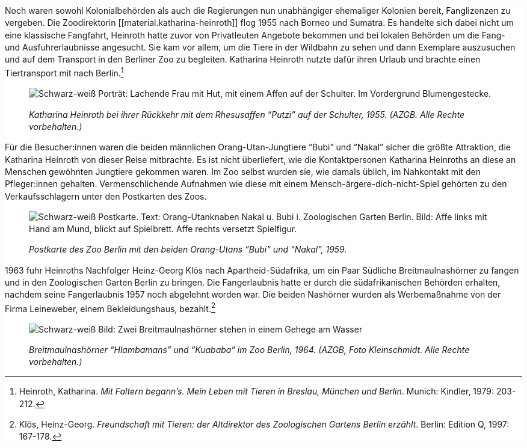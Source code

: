 Noch waren sowohl Kolonialbehörden als auch die Regierungen nun unabhängiger ehemaliger Kolonien bereit, Fanglizenzen zu vergeben. Die Zoodirektorin [[material.katharina-heinroth]] flog 1955 nach Borneo und Sumatra. Es handelte sich dabei nicht um eine klassische Fangfahrt, Heinroth hatte zuvor von Privatleuten Angebote bekommen und bei lokalen Behörden um die Fang- und Ausfuhrerlaubnisse angesucht. Sie kam vor allem, um die Tiere in der Wildbahn zu sehen und dann Exemplare auszusuchen und auf dem Transport in den Berliner Zoo zu begleiten. Katharina Heinroth nutzte dafür ihren Urlaub und brachte einen Tiertransport mit nach Berlin.[^23]

<figure>

![Schwarz-weiß Porträt: Lachende Frau mit Hut, mit einem Affen auf der Schulter. Im Vordergrund Blumengestecke.](/images/cmw/Heinroth_Putzi_1955.jpg)

<figcaption>

_Katharina Heinroth bei ihrer Rückkehr mit dem Rhesusaffen “Putzi” auf der Schulter, 1955. (AZGB. Alle Rechte vorbehalten.)_

</figcaption>

</figure>

Für die Besucher:innen waren die beiden männlichen Orang-Utan-Jungtiere “Bubi” und “Nakal” sicher die größte Attraktion, die Katharina Heinroth von dieser Reise mitbrachte. Es ist nicht überliefert, wie die Kontaktpersonen Katharina Heinroths an diese an Menschen gewöhnten Jungtiere gekommen waren. Im Zoo selbst wurden sie, wie damals üblich, im Nahkontakt mit den Pfleger:innen gehalten. Vermenschlichende Aufnahmen wie diese mit einem Mensch-ärgere-dich-nicht-Spiel gehörten zu den Verkaufsschlagern unter den Postkarten des Zoos.

<figure>

![Schwarz-weiß Postkarte. Text: Orang-Utanknaben Nakal u. Bubi i. Zoologischen Garten Berlin. Bild: Affe links mit Hand am Mund, blickt auf Spielbrett. Affe rechts versetzt Spielfigur.](/images/cmw/Orangs_Bubi_Nakal_1959.jpg)

<figcaption>

_Postkarte des Zoo Berlin mit den beiden Orang-Utans “Bubi” und “Nakal”, 1959._

</figcaption>

</figure>

1963 fuhr Heinroths Nachfolger Heinz-Georg Klös nach Apartheid-Südafrika, um ein Paar Südliche Breitmaulnashörner zu fangen und in den Zoologischen Garten Berlin zu bringen. Die Fangerlaubnis hatte er durch die südafrikanischen Behörden erhalten, nachdem seine Fangerlaubnis 1957 noch abgelehnt worden war. Die beiden Nashörner wurden als Werbemaßnahme von der Firma Leineweber, einem Bekleidungshaus, bezahlt.[^24]

<figure>

![Schwarz-weiß Bild: Zwei Breitmaulnashörner stehen in einem Gehege am Wasser](/images/cmw/Breitmaul_Hlambamans_Kuababa_rechts_64_Kleinschmidt.jpg)

<figcaption>

_Breitmaulnashörner “Hlambamans” und “Kuababa” im Zoo Berlin, 1964. (AZGB, Foto Kleinschmidt. Alle Rechte vorbehalten.)_

</figcaption>

</figure>


[^1]: Board minutes, 28.08.1845, AZGB O 0/1/76. Direct quotes have been translated into English for clarity’s sake.
[^2]: Minutes of the General Assembly, 01.06.1852, AZGB O 0/1/62.
[^3]: Valuable insights into the history of the animal trade can be found in Dittrich, Lothar. “Vom Souvenir zum Handelsobjekt. Handel und Import fremdländischer Tiere”. In _Menagerie des Kaisers – Zoo der Wiener. 250 Jahre Tiergarten Schönbrunn_, ed. by Mitchell G. Ash and Lothar Dittrich. Vienna: Pichler, 2002: 331-343; Dittrich, Lothar. “Der Import von Wildtieren nach Europa - Einfuhren von der frühen Neuzeit bis zur Mitte des 20. Jahrhunderts”. In _Tiere unterwegs. Historisches und Aktuelles über Tiererwerb und Tiertransporte_, ed. by Helmut Pechlaner, Dagmar Schratter, and Gerhard Heindl. Tiergarten Schönbrunn – Geschichte. Vienna: Braumüller, 2007: 1-64.
[^4]: Dittrich, 2002: 332.
[^5]: Heck, Ludwig. _Heiter-ernste Lebensbeichte. Erinnerungen eines alten Tiergärtners_. Berlin: Deutscher Verlag, 1938: 123ff.
[^6]: Zoo ‘Inventory’ for 1897, Zoological Garden Berlin. On this, see also [[material.journale-the-zoo-directory]].
[^7]: Cf. Diallo, Oumar and Joachim Zeller. “Zoologischer Garten, Hardenbergplatz 8”. In _Berlin – Eine (post-)koloniale Metropole. Ein historisch-kritischer Stadtrundgang im Bezirk Mitte_, ed. by Farafina e. V. Berlin-Moabit. Berlin: Metropol-Verlag, 2021: 168-175. This is also shown by a systematic review of the annual reports between 1890 and 1914.
[^8]: Cf. for instance Gissibl, Bernhard. _The nature of German imperialism: conservation and the politics of wildlife in colonial East Africa_. The environment in history: international perspectives, Volume 9. New York: Berghahn Books, 2016; Domínguez, Lara and Colin Luoma. “Decolonising Conservation Policy: How Colonial Land and Conservation Ideologies Persist and Perpetuate Indigenous Injustices at the Expense of the Environment”. _Land_ 9, Nr. 3 (2020). https://doi.org/10.3390/land9030065; Prendergast, David. “Colonial Wildlife Conservation and the Origins of the Society for the Preservation of the Wild Fauna of the Empire (1903-1914)”. _Oryx_ 37 (01.04.2003): 251-260. https://doi.org/10.1017/S0030605303000425; MacKenzie, John M. _The Empire of Nature: Hunting, Conservation, and British Imperialism_. Studies in Imperialism. Manchester (UK), New York (NY): St. Martin’s Press, 1997; Thompsell, Angela. _Hunting Africa: British Sport, African Knowledge and the Nature of Empire_, 2015.
[^9]: Schillings, Carl Georg. _Mit Blitzlicht und Büchse_. Leipzig, 1905: 188. Direct quotes have been translated into English for clarity’s sake.
[^10]: Schillings, 1905: 190-197.
[^11]: Annual reports of the stock association of the Zoological Garden of Berlin for 1904 and 1908. Direct quotes have been translated into English for clarity’s sake.
[^12]: Hanson, Elizabeth. _Animal Attractions: Nature on Display in American Zoos_. Princeton (NJ): Princeton University Press, 2002: 71, 73.
[^13]: Ames, Eric. _Carl Hagenbeck’s Empire of Entertainments_. Seattle: University of Washington Press, 2008: 28-29.
[^14]: Vennen, Mareike. “Arbeitsbilder – Bilderarbeit. Die Herstellung und Zirkulation von Fotografien der Tendaguru-Expedition”. In _Dinosaurierfragmente. Zur Geschichte der Tendaguru-Expedition und ihrer Objekte – 1906-2018_, ed. by Ina Heumann, Holger Stoecker, Marco Tamborini, and Mareike Vennen. Göttingen: Wallstein, 2018: 56-75 (especially 64).
[^15]: Eipper, Paul. _Freund aller Tiere. Ein Fahrtenbuch voll bunter Abenteuer_. Berlin: Ullstein, 1937: 94-95.
[^16]: Ames, Eric. _Carl Hagenbeck’s Empire of Entertainments_. A McLellan Book. Seattle: University of Washington Press, 2008: 27.
[^17]: Kawata, Ken. “Zoo Animal Feeding: A Natural History Viewpoint”. In _Der Zoologische Garten. Neue Folge_ 78 (2008): 17-42.
[^18]: Examples in Hanson, Elizabeth. _Animal attractions: nature on display in American zoos_. Princeton, N.J: Princeton University Press, 2002: 100-129. Besides contemporary newspaper articles, cf. also Mann, William M. _Wild animals in and out of the Zoo_. Bd. 6. Smithsonian Institution series. New York: Smithsonian Institution, 1938; Zoehfeld, Kathleen Weidner. _Wild lives: a history of the people & animals of the Bronx Zoo_. New York: Alfred A. Knopf, 2006; and Attenborough, David. _Zoo Quest to Guiana_. London: Lutterworth Press, 1956.
[^19]: Examples in Heck, Lutz. “Auf Giraffenfang in Ostafrika”. In _Die Koralle_ 4, Nr. 10 (1928): 456-460; Heck, Lutz. “Als Tierfänger in Ostafrika. Die Tierfangexpedition des Zoologischen Gartens in Berlin”. In _Die Koralle_ 5, Nr. 2 (1929): 82-86; Heck, Lutz. “Als Tierfänger in Ostarfrika”. In _Die Kunst und ihre Welt_, Nr. Januar (1930): 8-11; Heck, Lutz. _Aus der Wildnis in den Zoo. Auf Tierfang in Ostafrika_. Berlin: Ullstein, 1930; Heck, Lutz. “Über Giraffen und Giraffenfang”. In _Atlantis. Länder, Völker, Reisen_ 3, Nr. 8 (1931): 458-466; Heck, Lutz. “Pavian-Fang in Abessinien”. In _Das Tier und wir_, Nr. 6 (1934): 1-6; Heck, Lutz. _Auf Tiersuche in weiter Welt_. Berlin: Paul Parey, 1941.
[^20]: Dittrich, Lothar. “Der Import von Wildtieren nach Europa – Einfuhren von der frühen Neuzeit bis zur Mitte des 20. Jahrhunderts”. In _Tiere unterwegs. Historisches und Aktuelles über Tiererwerb und Tiertransporte_, ed. by Helmut Pechlaner, Dagmar Schratter, and Gerhard Heindl. Tiergarten Schönbrunn – Geschichte. Vienna: Braumüller, 2007.
[^21]: Blaszkiewitz, Bernhard. “Beiträge zur Menschenaffenhaltung im Zoo Berlin nach 1945. 3. Mitteilung: Gorillas (Gorilla gorilla)”. _Der Zoologische Garten. Neue Folge 79_ (2010): 232-242.
[^22]: For information on breeding and catches, see “Zootierliste”. https://www.zootierliste.de/?klasse=1&ordnung=108&familie=10819&art=1071208 (02.06.2021).
[^23]: Heinroth, Katharina. _Mit Faltern begann’s. Mein Leben mit Tieren in Breslau, München und Berlin_. Munich: Kindler, 1979: 203-212.
[^24]: Klös, Heinz-Georg. _Freundschaft mit Tieren: der Altdirektor des Zoologischen Gartens Berlin erzählt_. Berlin: Edition Q, 1997: 167-178.
[^25]: Copy GDR Ministry for Foreign Affairs to Solidarity Committee for Korea and Vietnam, 12.10.1956, Embassy of the GDR in Hanoi: Memo, 19.03.1957, PA AA, M 01/A 8367 and the entire correspondence on the matter with the Ministry in: Politisches Archiv des Auswärtigen Amtes, the political archive of the Federal Foreign Office (PA AA), M 01/A 8367.
[^26]: Robbins, C. T. _Wildlife Feeding and Nutrition_. New York: 1983, cited from Kawata, 2008: 23.
[^27]: “Appendices”. _CITES_, https://cites.org/eng/app/appendices.php (02.06.2021).
[^1]: Vorstandsprotokoll, 28.08.1845, AZGB O 0/1/76.
[^2]: Protokoll der Generalversammlung, 01.06.1852, AZGB O 0/1/62.
[^3]: Wertvolle Hinweise auf die Geschichte des Tierhandels finden sich in Dittrich, Lothar. “Vom Souvenir zum Handelsobjekt. Handel und Import fremdländischer Tiere”. In _Menagerie des Kaisers – Zoo der Wiener. 250 Jahre Tiergarten Schönbrunn_, hg. von Mitchell G. Ash und Lothar Dittrich. Wien: Pichler, 2002: 331-343; Dittrich, Lothar. “Der Import von Wildtieren nach Europa - Einfuhren von der frühen Neuzeit bis zur Mitte des 20. Jahrhunderts”. In _Tiere unterwegs. Historisches und Aktuelles über Tiererwerb und Tiertransporte_, hg. von Helmut Pechlaner, Dagmar Schratter, und Gerhard Heindl. Tiergarten Schönbrunn – Geschichte. Wien: Braumüller, 2007: 1-64.
[^4]: Dittrich, 2002: 332.
[^5]: Heck, Ludwig. _Heiter-ernste Lebensbeichte. Erinnerungen eines alten Tiergärtners_. Berlin: Deutscher Verlag, 1938: 123ff.
[^6]: ‘Inventur’ des Zoos für 1897, Zoologischer Garten Berlin. Hierzu siehe auch [[material.journale-the-zoo-directory]].
[^7]: Vgl. Diallo, Oumar, und Joachim Zeller. “Zoologischer Garten, Hardenbergplatz 8”. In _Berlin – Eine (post-)koloniale Metropole. Ein historisch-kritischer Stadtrundgang im Bezirk Mitte_, hg. von Farafina e. V. Berlin-Moabit. Berlin: Metropol-Verlag, 2021: 168-175. Das ergibt auch eine systematische Durchsicht der Geschäftsberichte zwischen 1890 und 1914.
[^8]: Vgl. unter anderem Gissibl, Bernhard. _The nature of German imperialism: conservation and the politics of wildlife in colonial East Africa_. The environment in history : international perspectives, Volume 9. New York: Berghahn Books, 2016; Domínguez, Lara, und Colin Luoma. “Decolonising Conservation Policy: How Colonial Land and Conservation Ideologies Persist and Perpetuate Indigenous Injustices at the Expense of the Environment”. _Land_ 9, Nr. 3 (2020). https://doi.org/10.3390/land9030065; Prendergast, David. “Colonial Wildlife Conservation and the Origins of the Society for the Preservation of the Wild Fauna of the Empire (1903-1914)”. _Oryx_ 37 (01.04.2003): 251-260. https://doi.org/10.1017/S0030605303000425; MacKenzie, John M. _The Empire of Nature: Hunting, Conservation, and British Imperialism_. Studies in Imperialism. Manchester (UK), New York (NY): St. Martin’s Press, 1997; Thompsell, Angela. _Hunting Africa: British Sport, African Knowledge and the Nature of Empire_, 2015.
[^9]: Schillings, Carl Georg. _Mit Blitzlicht und Büchse_. Leipzig, 1905: 188.
[^10]: Schillings, Carl Georg.: _Mit Blitzlicht und Büchse_. Leipzig 1905: 190-197.
[^11]: Geschäftsberichte des Aktien-Vereins des Zoologischen Gartens zu Berlin für 1904 und 1908.
[^12]: Hanson, Elizabeth. _Animal Attractions: Nature on Display in American Zoos_. Princeton (NJ): Princeton University Press, 2002: 71, 73. Direkte Zitate wurden zur besseren Verständlichkeit ins Deutsche übersetzt.
[^13]: Ames, Eric. _Carl Hagenbeck’s Empire of Entertainments_. Seattle: University of Washington Press, 2008: 28-29.
[^14]: Vennen, Mareike. “Arbeitsbilder – Bilderarbeit. Die Herstellung und Zirkulation von Fotografien der Tendaguru-Expedition”. In _Dinosaurierfragmente. Zur Geschichte der Tendaguru-Expedition und ihrer Objekte – 1906-2018_, hg. von Ina Heumann, Holger Stoecker, Marco Tamborini, und Mareike Vennen. Göttingen: Wallstein, 2018: 56-75 (insbesondere 64).
[^15]: Eipper, Paul. _Freund aller Tiere. Ein Fahrtenbuch voll bunter Abenteuer_. Berlin: Ullstein, 1937: 94-95.
[^16]: Ames, Eric. _Carl Hagenbeck’s Empire of Entertainments_. A McLellan Book. Seattle: University of Washington Press, 2008: 27.
[^17]: Kawata, Ken. “Zoo Animal Feeding: A Natural History Viewpoint”. In _Der Zoologische Garten. Neue Folge_ 78 (2008): 17-42.
[^18]: Beispiele in Hanson, Elizabeth. _Animal attractions: nature on display in American zoos_. Princeton, N.J: Princeton University Press, 2002: 100-129. Neben zeitgenössischen Zeitungsartikeln, vgl. zudem Mann, William M. _Wild animals in and out of the Zoo_. Bd. 6. Smithsonian Institution series. New York: Smithsonian Institution, 1938; Zoehfeld, Kathleen Weidner. _Wild lives: a history of the people & animals of the Bronx Zoo_. New York: Alfred A. Knopf, 2006; sowie Attenborough, David. _Zoo Quest to Guiana_. London: Lutterworth Press, 1956.
[^19]: Beispiele bei Heck, Lutz. “Auf Giraffenfang in Ostafrika”. In _Die Koralle_ 4, Nr. 10 (1928): 456-460; Heck, Lutz. “Als Tierfänger in Ostafrika. Die Tierfangexpedition des Zoologischen Gartens in Berlin”. In _Die Koralle_ 5, Nr. 2 (1929): 82-86; Heck, Lutz. “Als Tierfänger in Ostarfrika”. In _Die Kunst und ihre Welt_, Nr. Januar (1930): 8-11; Heck, Lutz. _Aus der Wildnis in den Zoo. Auf Tierfang in Ostafrika_. Berlin: Ullstein, 1930; Heck, Lutz. “Über Giraffen und Giraffenfang”. In _Atlantis. Länder, Völker, Reisen_ 3, Nr. 8 (1931): 458-466; Heck, Lutz. “Pavian-Fang in Abessinien”. In _Das Tier und wir_, Nr. 6 (1934): 1-6; Heck, Lutz. _Auf Tiersuche in weiter Welt_. Berlin: Paul Parey, 1941.
[^20]: Dittrich, Lothar. “Der Import von Wildtieren nach Europa – Einfuhren von der frühen Neuzeit bis zur Mitte des 20. Jahrhunderts”. In _Tiere unterwegs. Historisches und Aktuelles über Tiererwerb und Tiertransporte_, hg. von Helmut Pechlaner, Dagmar Schratter, und Gerhard Heindl. Tiergarten Schönbrunn – Geschichte. Wien: Braumüller, 2007.
[^21]: Blaszkiewitz, Bernhard. “Beiträge zur Menschenaffenhaltung im Zoo Berlin nach 1945. 3. Mitteilung: Gorillas (Gorilla gorilla)”. _Der Zoologische Garten. Neue Folge 79_ (2010): 232-242.
[^22]: Für Informationen zu den Zuchten und Fängen, siehe “Zootierliste”. https://www.zootierliste.de/?klasse=1&ordnung=108&familie=10819&art=1071208 (02.06.2021).
[^23]: Heinroth, Katharina. _Mit Faltern begann’s. Mein Leben mit Tieren in Breslau, München und Berlin_. München: Kindler, 1979: 203-212.
[^24]: Klös, Heinz-Georg. _Freundschaft mit Tieren: der Altdirektor des Zoologischen Gartens Berlin erzählt_. Berlin: Edition Q, 1997: 167-178.
[^25]: Durchschrift Ministerium für Auswärtige Angelegenheiten der DDR an Solidaritätsausschuss für Korea und Vietnam, 12.10.1956, Botschaft der DDR in Hanoi: Aktenvermerk, 19.03.1957, PA AA, M 01/A 8367 sowie die gesamte Korrespondenz zu dem Vorgang mit dem MfAA in: Politisches Archiv des Auswärtigen Amtes (PA AA), M 01/A 8367.
[^26]: Robbins, C. T. _Wildlife Feeding and Nutrition_. New York: 1983, zitiert nach Kawata, 2008: 23. Direkte Zitate wurden zur besseren Verständlichkeit ins Deutsche übersetzt.
[^27]: “Appendices”. _CITES_, https://cites.org/eng/app/appendices.php (02.06.2021).
